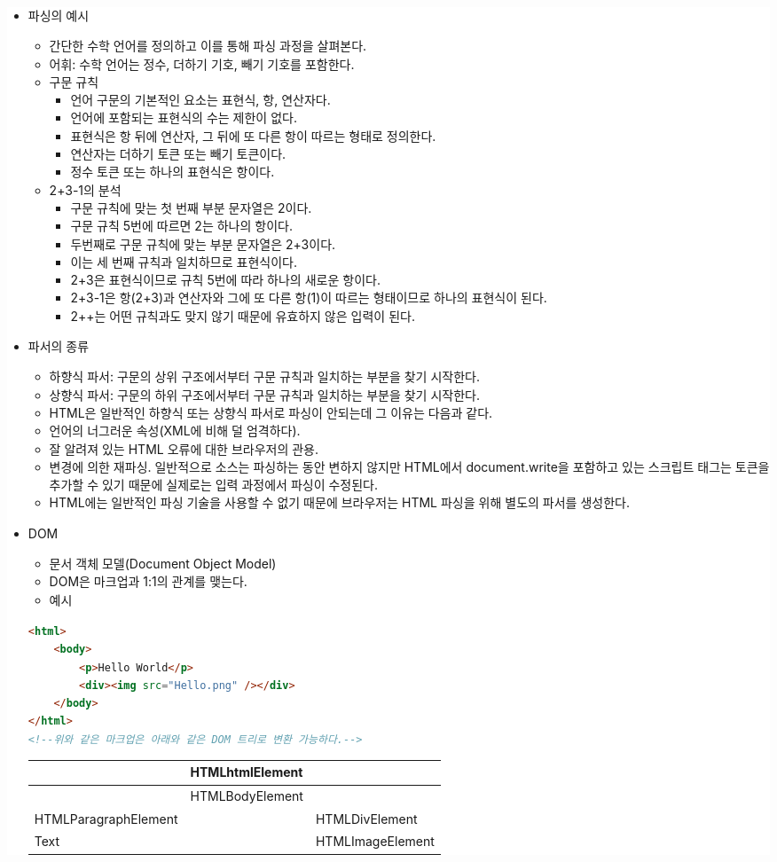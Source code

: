 

- 파싱의 예시
  - 간단한 수학 언어를 정의하고 이를 통해 파싱 과정을 살펴본다.
  - 어휘: 수학 언어는 정수, 더하기 기호, 빼기 기호를 포함한다.
  - 구문 규칙
    - 언어 구문의 기본적인 요소는 표현식, 항, 연산자다.
    - 언어에 포함되는 표현식의 수는 제한이 없다.
    - 표현식은 항 뒤에 연산자, 그 뒤에 또 다른 항이 따르는 형태로 정의한다.
    - 연산자는 더하기 토큰 또는 빼기 토큰이다.
    - 정수 토큰 또는 하나의 표현식은 항이다.
  - 2+3-1의 분석
    - 구문 규칙에 맞는 첫 번째 부분 문자열은 2이다. 
    - 구문 규칙 5번에 따르면 2는 하나의 항이다.
    - 두번째로 구문 규칙에 맞는 부분 문자열은 2+3이다.
    - 이는 세 번째 규칙과 일치하므로 표현식이다.
    - 2+3은 표현식이므로 규칙 5번에 따라 하나의 새로운 항이다.
    - 2+3-1은 항(2+3)과 연산자와 그에 또 다른 항(1)이 따르는 형태이므로 하나의 표현식이 된다.
    - 2++는 어떤 규칙과도 맞지 않기 때문에 유효하지 않은 입력이 된다.



- 파서의 종류
  - 하향식 파서: 구문의 상위 구조에서부터 구문 규칙과 일치하는 부분을 찾기 시작한다.
  - 상향식 파서: 구문의 하위 구조에서부터 구문 규칙과 일치하는 부분을 찾기 시작한다.
  -  HTML은 일반적인 하향식 또는 상향식 파서로 파싱이 안되는데 그 이유는 다음과 같다.
    - 언어의 너그러운 속성(XML에 비해 덜 엄격하다).
    - 잘 알려져 있는 HTML 오류에 대한 브라우저의 관용.
    - 변경에 의한 재파싱. 일반적으로 소스는 파싱하는 동안 변하지 않지만 HTML에서 document.write을 포함하고 있는 스크립트 태그는 토큰을 추가할 수 있기 때문에 실제로는 입력 과정에서 파싱이 수정된다.
  - HTML에는 일반적인 파싱 기술을 사용할 수 없기 때문에 브라우저는 HTML 파싱을 위해 별도의 파서를 생성한다.



- DOM

  - 문서 객체 모델(Document Object Model)
  - DOM은 마크업과 1:1의 관계를 맺는다.
  - 예시

  ```html
  <html>
      <body>
          <p>Hello World</p>
          <div><img src="Hello.png" /></div>
      </body>
  </html>
  <!--위와 같은 마크업은 아래와 같은 DOM 트리로 변환 가능하다.-->
  ```

  |                      | HTMLhtmlElement |                  |
  | -------------------- | --------------- | ---------------- |
  |                      | HTMLBodyElement |                  |
  | HTMLParagraphElement |                 | HTMLDivElement   |
  | Text                 |                 | HTMLImageElement |
